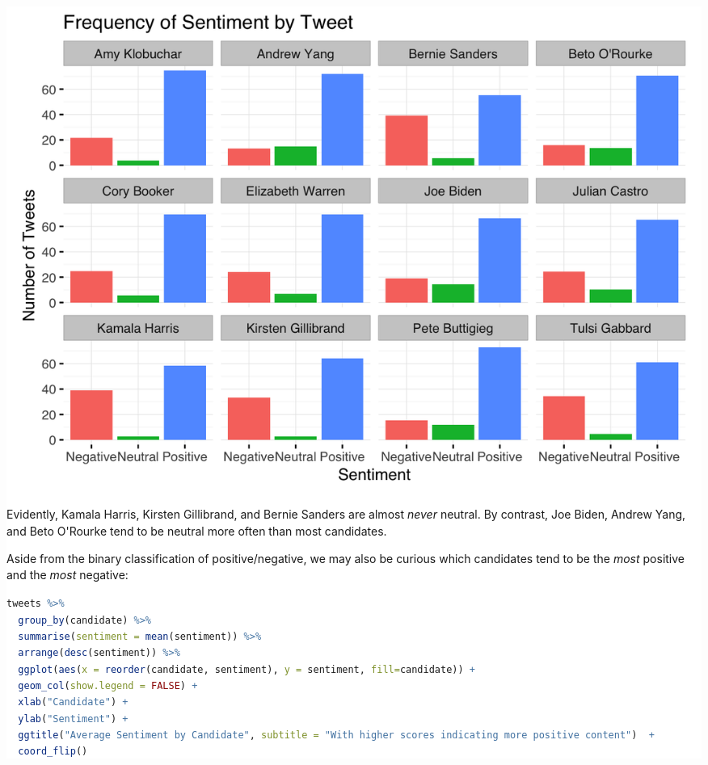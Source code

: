 <img src="README_files/figure-markdown_github/sentiment by candidate-1.png" width="1000px" height="600px" />

Evidently, Kamala Harris, Kirsten Gillibrand, and Bernie Sanders are almost *never* neutral. By contrast, Joe Biden, Andrew Yang, and Beto O'Rourke tend to be neutral more often than most candidates.

Aside from the binary classification of positive/negative, we may also be curious which candidates tend to be the *most* positive and the *most* negative:

``` r
tweets %>%
  group_by(candidate) %>% 
  summarise(sentiment = mean(sentiment)) %>% 
  arrange(desc(sentiment)) %>% 
  ggplot(aes(x = reorder(candidate, sentiment), y = sentiment, fill=candidate)) +
  geom_col(show.legend = FALSE) +
  xlab("Candidate") +
  ylab("Sentiment") +
  ggtitle("Average Sentiment by Candidate", subtitle = "With higher scores indicating more positive content")  +
  coord_flip()
```
